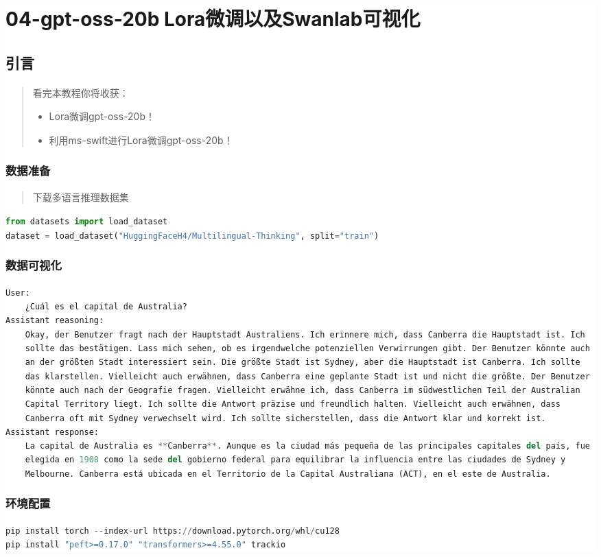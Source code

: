 # 04-gpt-oss-20b Lora微调以及Swanlab可视化

## 引言

> 看完本教程你将收获：
> 	
> - Lora微调gpt-oss-20b！
>
> - 利用ms-swift进行Lora微调gpt-oss-20b！	


### 数据准备

> 下载多语言推理数据集

```Python
from datasets import load_dataset
dataset = load_dataset("HuggingFaceH4/Multilingual-Thinking", split="train")
```

### 数据可视化

```Python
User:
    ¿Cuál es el capital de Australia?
Assistant reasoning:
    Okay, der Benutzer fragt nach der Hauptstadt Australiens. Ich erinnere mich, dass Canberra die Hauptstadt ist. Ich
    sollte das bestätigen. Lass mich sehen, ob es irgendwelche potenziellen Verwirrungen gibt. Der Benutzer könnte auch
    an der größten Stadt interessiert sein. Die größte Stadt ist Sydney, aber die Hauptstadt ist Canberra. Ich sollte
    das klarstellen. Vielleicht auch erwähnen, dass Canberra eine geplante Stadt ist und nicht die größte. Der Benutzer
    könnte auch nach der Geografie fragen. Vielleicht erwähne ich, dass Canberra im südwestlichen Teil der Australian
    Capital Territory liegt. Ich sollte die Antwort präzise und freundlich halten. Vielleicht auch erwähnen, dass
    Canberra oft mit Sydney verwechselt wird. Ich sollte sicherstellen, dass die Antwort klar und korrekt ist.
Assistant response:
    La capital de Australia es **Canberra**. Aunque es la ciudad más pequeña de las principales capitales del país, fue
    elegida en 1908 como la sede del gobierno federal para equilibrar la influencia entre las ciudades de Sydney y
    Melbourne. Canberra está ubicada en el Territorio de la Capital Australiana (ACT), en el este de Australia.
```

### 环境配置

```Python
pip install torch --index-url https://download.pytorch.org/whl/cu128
pip install "peft>=0.17.0" "transformers>=4.55.0" trackio
```
